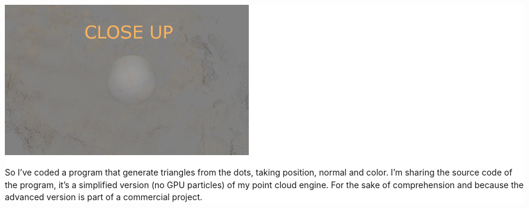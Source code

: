 <img src="img/24b.png" height="250">

So I’ve coded a program that generate triangles from the dots, taking position, normal and color. I’m sharing the source code of the program, it’s a simplified version (no GPU particles) of my point cloud engine. For the sake of comprehension and because the advanced version is part of a commercial project.

